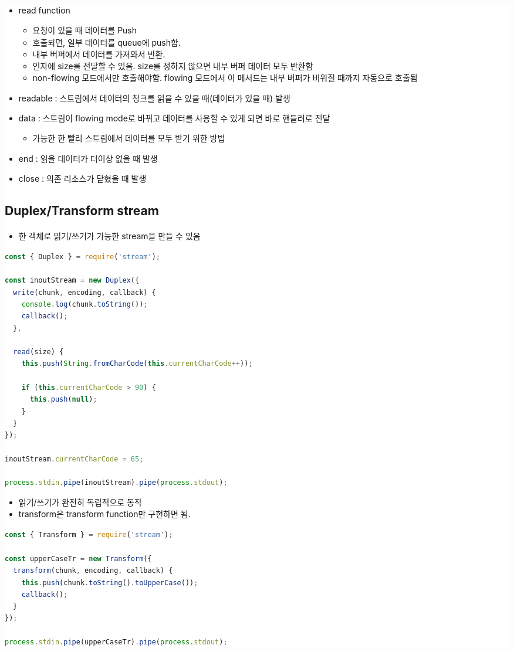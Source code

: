 - read function

  - 요청이 있을 때 데이터를 Push
  - 호출되면, 일부 데이터를 queue에 push함.
  - 내부 버퍼에서 데이터를 가져와서 반환.
  - 인자에 size를 전달할 수 있음. size를 정하지 않으면 내부 버퍼 데이터 모두 반환함
  - non-flowing 모드에서만 호출해야함. flowing 모드에서 이 메서드는 내부 버퍼가 비워질 때까지 자동으로 호출됨

- readable : 스트림에서 데이터의 청크를 읽을 수 있을 때(데이터가 있을 때) 발생

- data : 스트림이 flowing mode로 바뀌고 데이터를 사용할 수 있게 되면 바로 핸들러로 전달

  - 가능한 한 빨리 스트림에서 데이터를 모두 받기 위한 방법

- end : 읽을 데이터가 더이상 없을 때 발생

- close : 의존 리소스가 닫혔을 때 발생

## Duplex/Transform stream

- 한 객체로 읽기/쓰기가 가능한 stream을 만들 수 있음

```javascript
const { Duplex } = require('stream');

const inoutStream = new Duplex({
  write(chunk, encoding, callback) {
    console.log(chunk.toString());
    callback();
  },

  read(size) {
    this.push(String.fromCharCode(this.currentCharCode++));

    if (this.currentCharCode > 90) {
      this.push(null);
    }
  }
});

inoutStream.currentCharCode = 65;

process.stdin.pipe(inoutStream).pipe(process.stdout);
```

- 읽기/쓰기가 완전히 독립적으로 동작
- transform은 transform function만 구현하면 됨.

```javascript
const { Transform } = require('stream');

const upperCaseTr = new Transform({
  transform(chunk, encoding, callback) {
    this.push(chunk.toString().toUpperCase());
    callback();
  }
});

process.stdin.pipe(upperCaseTr).pipe(process.stdout);
```
